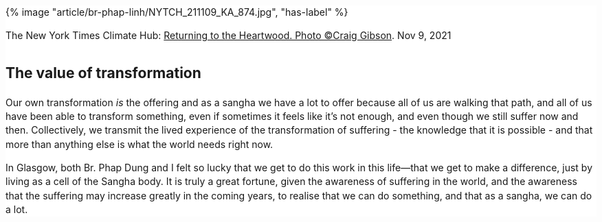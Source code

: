 
{% image "article/br-phap-linh/NYTCH_211109_KA_874.jpg", "has-label" %}
<p class="image-label">The New York Times Climate Hub: <a href="https://craiggibsonphotographer.shootproof.com/gallery/nytclimatehub/album/11335889">Returning to the Heartwood. Photo ©Craig Gibson</a>. Nov 9, 2021</p>

## The value of transformation 

Our own transformation *is* the offering and as a sangha we have a lot to offer because all of us are walking that path, and all of us have been able to transform something, even if sometimes it feels like it’s not enough, and even though we still suffer now and then. Collectively, we transmit the lived experience of the transformation of suffering - the knowledge that it is possible - and that more than anything else is what the world needs right now. 

In Glasgow, both Br. Phap Dung and I felt so lucky that we get to do this work in this life—that we get to make a difference, just by living as a cell of the Sangha body. It is truly a great fortune, given the awareness of suffering in the world, and the awareness that the suffering may increase greatly in the coming years, to realise that we can do something, and that as a sangha, we can do a lot.


